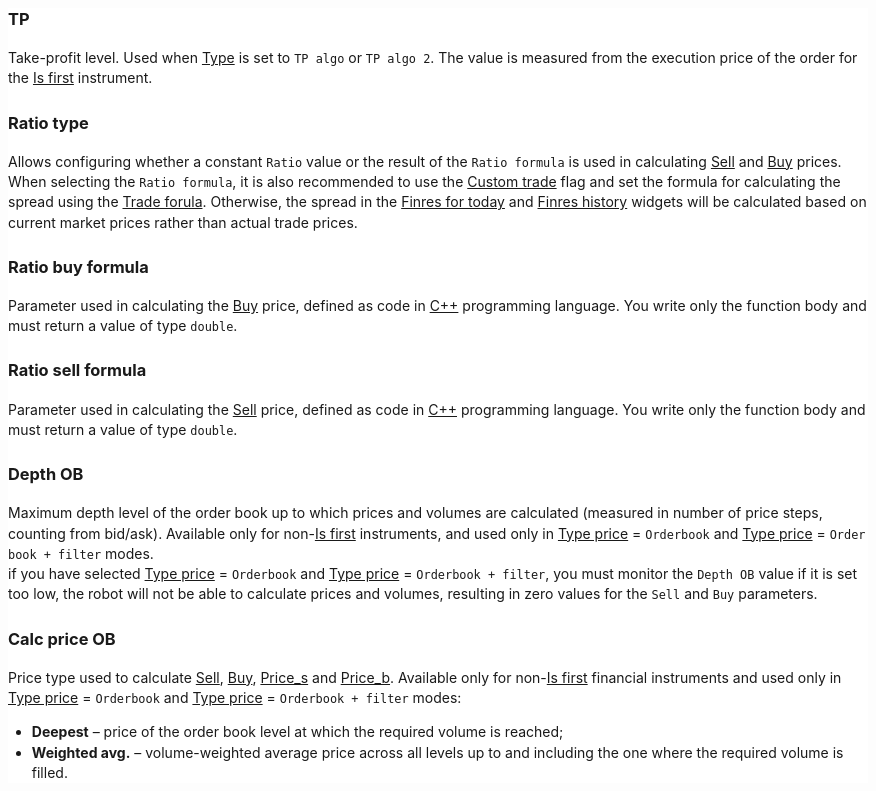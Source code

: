 ### TP <Anchor :ids="['s.tp']" />

Take-profit level. Used when [Type](params-description.md#p.portfolio_type) is set to `TP algo` or `TP algo 2`. The value is measured from the execution price of the order for the [Is first](params-description.md#s.is_first) instrument.

### Ratio type <Anchor :ids="['s.ratio_type']" />

Allows configuring whether a constant `Ratio` value or the result of the `Ratio formula` is used in calculating [Sell](params-description.md#p.sell) and [Buy](params-description.md#p.buy) prices. When selecting the `Ratio formula`, it is also recommended to use the [Custom trade](params-description.md#p.custom_trade) flag and set the formula for calculating the spread using the [Trade forula](params-description.md#p.trade_formula). Otherwise, the spread in the [Finres for today](interface.md#finres_for_today) and [Finres history](interface.md#finres_history) widgets will be calculated based on current market prices rather than actual trade prices.

### Ratio buy formula <Anchor :ids="['s.ratio_b_formula']" />

Parameter used in calculating the [Buy](params-description.md#p.buy) price, defined as code in [C++](c-api.md#cpp) programming language. You write only the function body and must return a value of type `double`.

### Ratio sell formula <Anchor :ids="['s.ratio_s_formula']" />

Parameter used in calculating the [Sell](params-description.md#p.sell) price, defined as code in [C++](c-api.md#cpp) programming language. You write only the function body and must return a value of type `double`.

### Depth OB <Anchor :ids="['s.depth_ob']" />

Maximum depth level of the order book up to which prices and volumes are calculated (measured in number of price steps, counting from bid/ask). Available only for non-[Is first](params-description.md#s.is_first) instruments, and used only in [Type price](params-description.md#p.price_type) = `Orderbook` and [Type price](params-description.md#p.price_type) = `Orderbook + filter` modes.  
if you have selected [Type price](params-description.md#p.price_type) = `Orderbook` and [Type price](params-description.md#p.price_type) = `Orderbook + filter`, you must monitor the `Depth OB` value  if it is set too low, the robot will not be able to calculate prices and volumes, resulting in zero values for the `Sell` and `Buy` parameters.

### Calc price OB <Anchor :ids="['s.ob_c_p_t']" />

Price type used to calculate [Sell](params-description.md#p.sell), [Buy](params-description.md#p.buy), [Price_s](params-description.md#p.price_s) and [Price_b](params-description.md#p.price_b). Available only for non-[Is first](params-description.md#s.is_first) financial instruments and used only in [Type price](params-description.md#p.price_type) = `Orderbook` and [Type price](params-description.md#p.price_type) = `Orderbook + filter` modes:

- **Deepest** – price of the order book level at which the required volume is reached;
- **Weighted avg.** –  volume-weighted average price across all levels up to and including the one where the required volume is filled.
